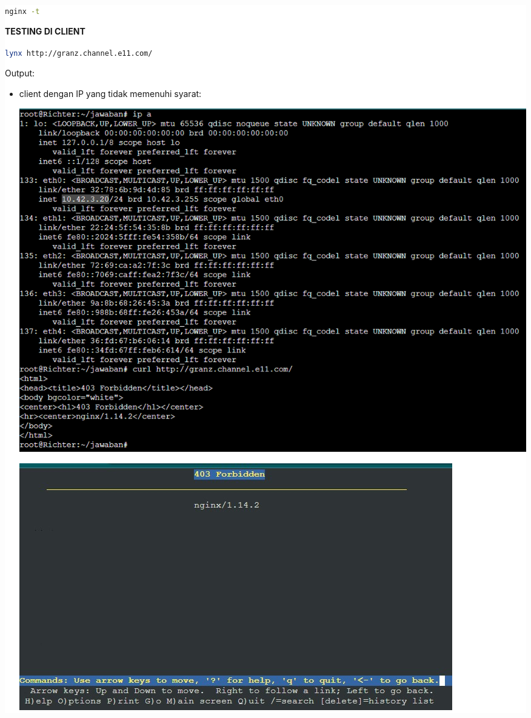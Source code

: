 ```bash
nginx -t
```

**TESTING DI CLIENT**

```bash
lynx http://granz.channel.e11.com/
```

Output:

- client dengan IP yang tidak memenuhi syarat:

  ![12](./img-output/12-forbiddencurl.png)
	
  ![12](./img-output/12-forbidden.jpg)